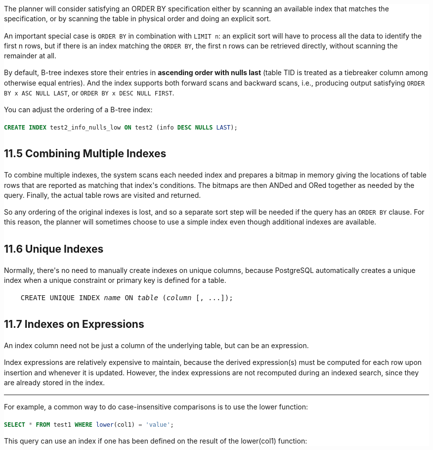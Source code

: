 The planner will consider satisfying an ORDER BY specification either by scanning an available index that matches the specification, or by scanning the table in physical order and doing an explicit sort.

An important special case is `ORDER BY` in combination with `LIMIT n`: an explicit sort will have to process all the data to identify the first n rows, but if there is an index matching the `ORDER BY`, the first n rows can be retrieved directly, without scanning the remainder at all.

By default, B-tree indexes store their entries in **ascending order with nulls last** (table TID is treated as a tiebreaker column among otherwise equal entries). And the index supports both forward scans and backward scans, i.e., producing output satisfying `ORDER BY x ASC NULL LAST`, or `ORDER BY x DESC NULL FIRST`.

You can adjust the ordering of a B-tree index:

```sql
CREATE INDEX test2_info_nulls_low ON test2 (info DESC NULLS LAST);
```

## 11.5 Combining Multiple Indexes

To combine multiple indexes, the system scans each needed index and prepares a bitmap in memory giving the locations of table rows that are reported as matching that index's conditions. The bitmaps are then ANDed and ORed together as needed by the query. Finally, the actual table rows are visited and returned.

So any ordering of the original indexes is lost, and so a separate sort step will be needed if the query has an `ORDER BY` clause. For this reason, the planner will sometimes choose to use a simple index even though additional indexes are available.

## 11.6 Unique Indexes

Normally, there's no need to manually create indexes on unique columns, because PostgreSQL automatically creates a unique index when a unique constraint or primary key is defined for a table.

<pre>
    CREATE UNIQUE INDEX <em>name</em> ON <em>table</em> (<em>column</em> [, ...]);
</pre>

## 11.7 Indexes on Expressions

An index column need not be just a column of the underlying table, but can be an expression.

Index expressions are relatively expensive to maintain, because the derived expression(s) must be computed for each row upon insertion and whenever it is updated. However, the index expressions are not recomputed during an indexed search, since they are already stored in the index.

----

For example, a common way to do case-insensitive comparisons is to use the lower function:

```sql
SELECT * FROM test1 WHERE lower(col1) = 'value';
```

This query can use an index if one has been defined on the result of the lower(col1) function:
